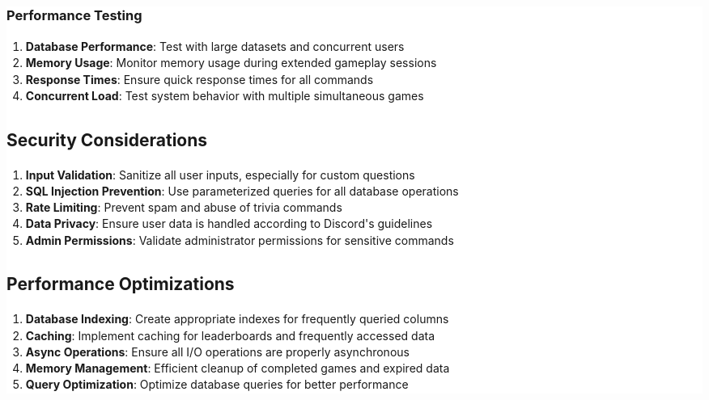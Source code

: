 ### Performance Testing

1. **Database Performance**: Test with large datasets and concurrent users
2. **Memory Usage**: Monitor memory usage during extended gameplay sessions
3. **Response Times**: Ensure quick response times for all commands
4. **Concurrent Load**: Test system behavior with multiple simultaneous games

## Security Considerations

1. **Input Validation**: Sanitize all user inputs, especially for custom questions
2. **SQL Injection Prevention**: Use parameterized queries for all database operations
3. **Rate Limiting**: Prevent spam and abuse of trivia commands
4. **Data Privacy**: Ensure user data is handled according to Discord's guidelines
5. **Admin Permissions**: Validate administrator permissions for sensitive commands

## Performance Optimizations

1. **Database Indexing**: Create appropriate indexes for frequently queried columns
2. **Caching**: Implement caching for leaderboards and frequently accessed data
3. **Async Operations**: Ensure all I/O operations are properly asynchronous
4. **Memory Management**: Efficient cleanup of completed games and expired data
5. **Query Optimization**: Optimize database queries for better performance
